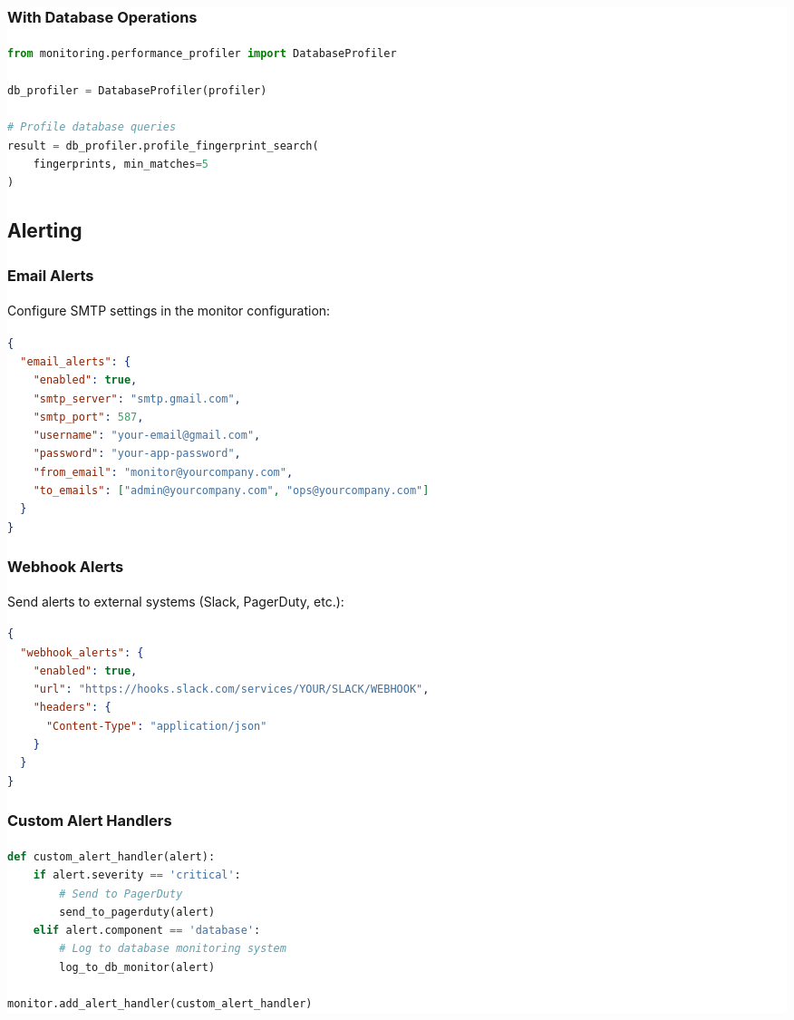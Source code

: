 ### With Database Operations

```python
from monitoring.performance_profiler import DatabaseProfiler

db_profiler = DatabaseProfiler(profiler)

# Profile database queries
result = db_profiler.profile_fingerprint_search(
    fingerprints, min_matches=5
)
```

## Alerting

### Email Alerts

Configure SMTP settings in the monitor configuration:

```json
{
  "email_alerts": {
    "enabled": true,
    "smtp_server": "smtp.gmail.com",
    "smtp_port": 587,
    "username": "your-email@gmail.com",
    "password": "your-app-password",
    "from_email": "monitor@yourcompany.com",
    "to_emails": ["admin@yourcompany.com", "ops@yourcompany.com"]
  }
}
```

### Webhook Alerts

Send alerts to external systems (Slack, PagerDuty, etc.):

```json
{
  "webhook_alerts": {
    "enabled": true,
    "url": "https://hooks.slack.com/services/YOUR/SLACK/WEBHOOK",
    "headers": {
      "Content-Type": "application/json"
    }
  }
}
```

### Custom Alert Handlers

```python
def custom_alert_handler(alert):
    if alert.severity == 'critical':
        # Send to PagerDuty
        send_to_pagerduty(alert)
    elif alert.component == 'database':
        # Log to database monitoring system
        log_to_db_monitor(alert)

monitor.add_alert_handler(custom_alert_handler)
```
